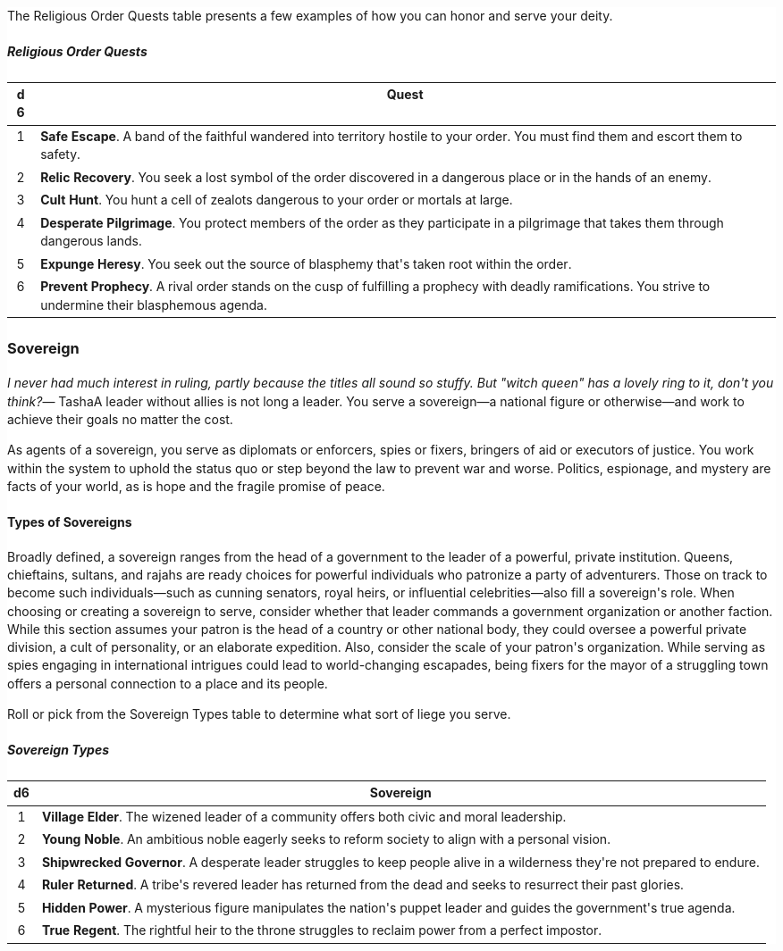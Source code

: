  The Religious Order Quests table presents a few examples of how you can honor and serve your deity.

##### Religious Order Quests
|  d6 | Quest                                                                                                                                                        |
|:---:|--------------------------------------------------------------------------------------------------------------------------------------------------------------|
|  1  | **Safe Escape**. A band of the faithful wandered into territory hostile to your order. You must find them and escort them to safety.                         |
|  2  | **Relic Recovery**. You seek a lost symbol of the order discovered in a dangerous place or in the hands of an enemy.                                         |
|  3  | **Cult Hunt**. You hunt a cell of zealots dangerous to your order or mortals at large.                                                                       |
|  4  | **Desperate Pilgrimage**. You protect members of the order as they participate in a pilgrimage that takes them through dangerous lands.                      |
|  5  | **Expunge Heresy**. You seek out the source of blasphemy that's taken root within the order.                                                                 |
|  6  | **Prevent Prophecy**. A rival order stands on the cusp of fulfilling a prophecy with deadly ramifications. You strive to undermine their blasphemous agenda. |

### Sovereign

*I never had much interest in ruling, partly because the titles all sound so stuffy. But "witch queen" has a lovely ring to it, don't you think?*— TashaA leader without allies is not long a leader. You serve a sovereign—a national figure or otherwise—and work to achieve their goals no matter the cost.

 As agents of a sovereign, you serve as diplomats or enforcers, spies or fixers, bringers of aid or executors of justice. You work within the system to uphold the status quo or step beyond the law to prevent war and worse. Politics, espionage, and mystery are facts of your world, as is hope and the fragile promise of peace.

#### Types of Sovereigns

Broadly defined, a sovereign ranges from the head of a government to the leader of a powerful, private institution. Queens, chieftains, sultans, and rajahs are ready choices for powerful individuals who patronize a party of adventurers. Those on track to become such individuals—such as cunning senators, royal heirs, or influential celebrities—also fill a sovereign's role. When choosing or creating a sovereign to serve, consider whether that leader commands a government organization or another faction. While this section assumes your patron is the head of a country or other national body, they could oversee a powerful private division, a cult of personality, or an elaborate expedition. Also, consider the scale of your patron's organization. While serving as spies engaging in international intrigues could lead to world-changing escapades, being fixers for the mayor of a struggling town offers a personal connection to a place and its people.

 Roll or pick from the Sovereign Types table to determine what sort of liege you serve.

##### Sovereign Types
|  d6 | Sovereign                                                                                                                   |
|:---:|-----------------------------------------------------------------------------------------------------------------------------|
|  1  | **Village Elder**. The wizened leader of a community offers both civic and moral leadership.                                |
|  2  | **Young Noble**. An ambitious noble eagerly seeks to reform society to align with a personal vision.                        |
|  3  | **Shipwrecked Governor**. A desperate leader struggles to keep people alive in a wilderness they're not prepared to endure. |
|  4  | **Ruler Returned**. A tribe's revered leader has returned from the dead and seeks to resurrect their past glories.          |
|  5  | **Hidden Power**. A mysterious figure manipulates the nation's puppet leader and guides the government's true agenda.       |
|  6  | **True Regent**. The rightful heir to the throne struggles to reclaim power from a perfect impostor.                        |
